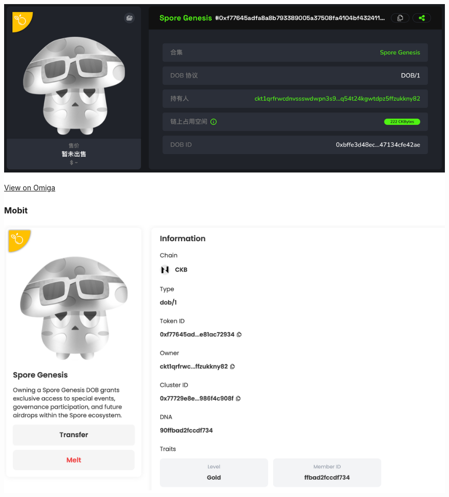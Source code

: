 ![1.spore-genesis(svg_bg_btcfs_icon)-omiga.png](../assets/images/dob1/1.spore-genesis(svg_bg_btcfs_icon)-omiga.png)

[View on Omiga](https://test.omiga.io/info/dobs/0xbffe3d48ec318b1387c5dc0d2854d0b34d6981350343fc1bf3aa47134cfe42ae) 

### Mobit
![1.spore-genesis(svg_bg_btcfs_icon)-mobit.png](../assets/images/dob1/1.spore-genesis(svg_bg_btcfs_icon)-mobit.png)
